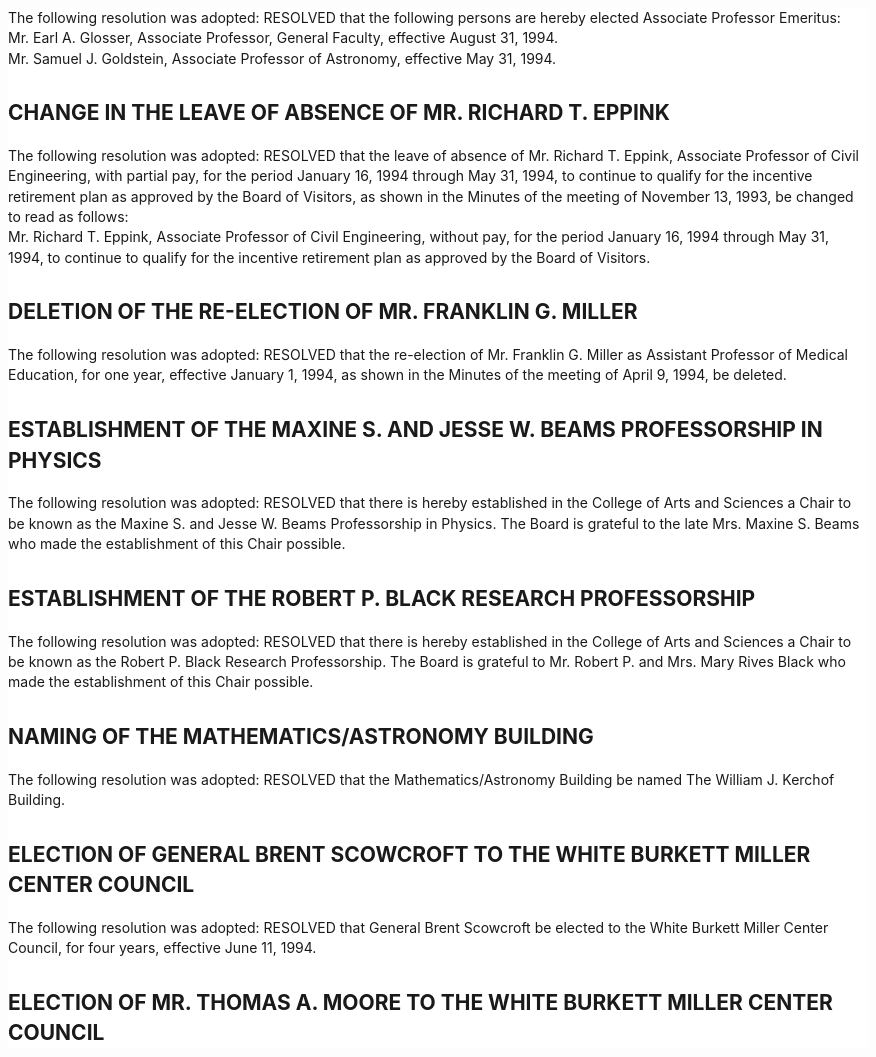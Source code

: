 The following resolution was adopted: RESOLVED that the following persons are hereby elected Associate Professor Emeritus:  
Mr. Earl A. Glosser, Associate Professor, General Faculty, effective August 31, 1994.  
Mr. Samuel J. Goldstein, Associate Professor of Astronomy, effective May 31, 1994.

## CHANGE IN THE LEAVE OF ABSENCE OF MR. RICHARD T. EPPINK

The following resolution was adopted: RESOLVED that the leave of absence of Mr. Richard T. Eppink, Associate Professor of Civil Engineering, with partial pay, for the period January 16, 1994 through May 31, 1994, to continue to qualify for the incentive retirement plan as approved by the Board of Visitors, as shown in the Minutes of the meeting of November 13, 1993, be changed to read as follows:  
Mr. Richard T. Eppink, Associate Professor of Civil Engineering, without pay, for the period January 16, 1994 through May 31, 1994, to continue to qualify for the incentive retirement plan as approved by the Board of Visitors.

## DELETION OF THE RE-ELECTION OF MR. FRANKLIN G. MILLER

The following resolution was adopted: RESOLVED that the re-election of Mr. Franklin G. Miller as Assistant Professor of Medical Education, for one year, effective January 1, 1994, as shown in the Minutes of the meeting of April 9, 1994, be deleted.

## ESTABLISHMENT OF THE MAXINE S. AND JESSE W. BEAMS PROFESSORSHIP IN PHYSICS

The following resolution was adopted: RESOLVED that there is hereby established in the College of Arts and Sciences a Chair to be known as the Maxine S. and Jesse W. Beams Professorship in Physics. The Board is grateful to the late Mrs. Maxine S. Beams who made the establishment of this Chair possible.

## ESTABLISHMENT OF THE ROBERT P. BLACK RESEARCH PROFESSORSHIP

The following resolution was adopted: RESOLVED that there is hereby established in the College of Arts and Sciences a Chair to be known as the Robert P. Black Research Professorship. The Board is grateful to Mr. Robert P. and Mrs. Mary Rives Black who made the establishment of this Chair possible.

## NAMING OF THE MATHEMATICS/ASTRONOMY BUILDING

The following resolution was adopted: RESOLVED that the Mathematics/Astronomy Building be named The William J. Kerchof Building.

## ELECTION OF GENERAL BRENT SCOWCROFT TO THE WHITE BURKETT MILLER CENTER COUNCIL

The following resolution was adopted: RESOLVED that General Brent Scowcroft be elected to the White Burkett Miller Center Council, for four years, effective June 11, 1994.

## ELECTION OF MR. THOMAS A. MOORE TO THE WHITE BURKETT MILLER CENTER COUNCIL
